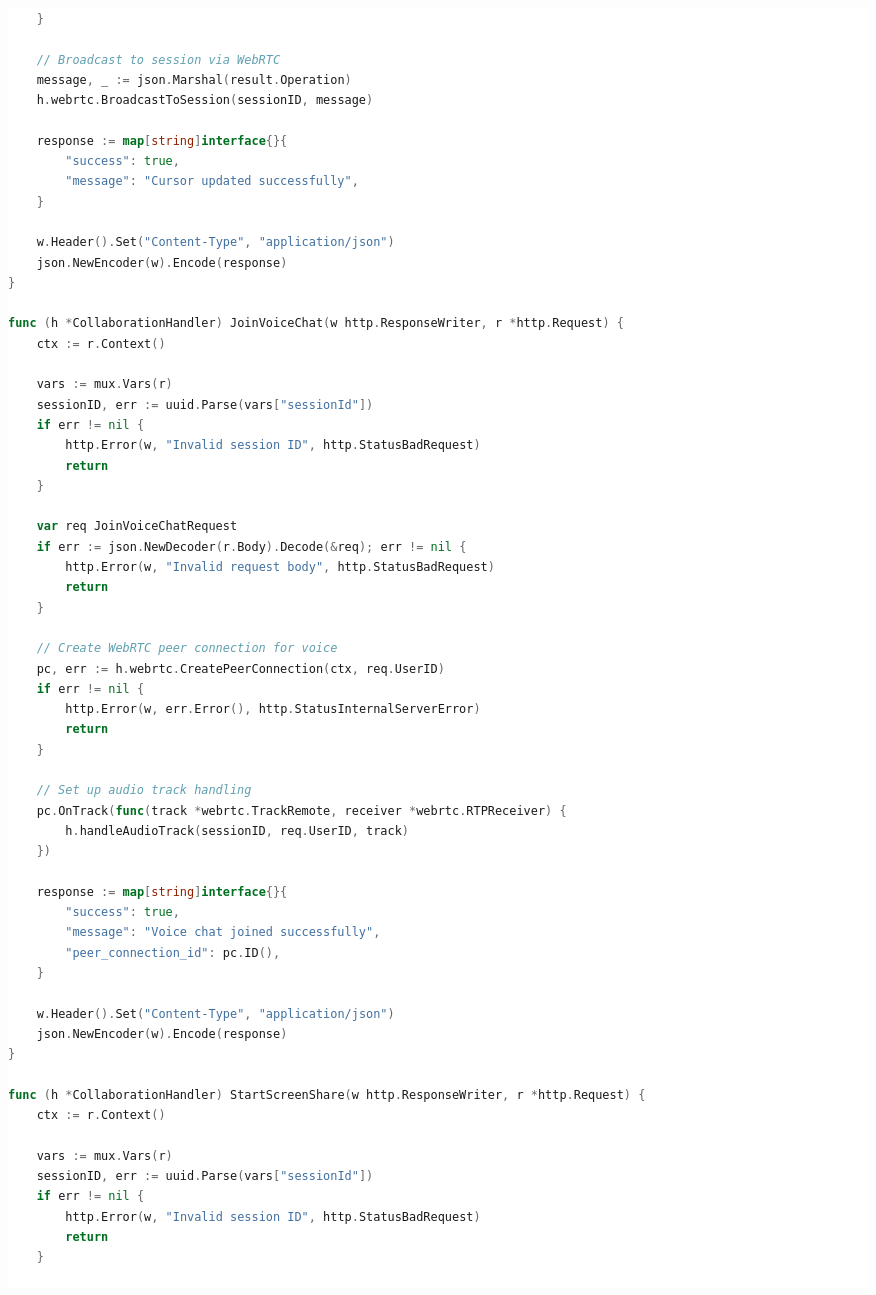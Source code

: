 ```go
    }
    
    // Broadcast to session via WebRTC
    message, _ := json.Marshal(result.Operation)
    h.webrtc.BroadcastToSession(sessionID, message)
    
    response := map[string]interface{}{
        "success": true,
        "message": "Cursor updated successfully",
    }
    
    w.Header().Set("Content-Type", "application/json")
    json.NewEncoder(w).Encode(response)
}

func (h *CollaborationHandler) JoinVoiceChat(w http.ResponseWriter, r *http.Request) {
    ctx := r.Context()
    
    vars := mux.Vars(r)
    sessionID, err := uuid.Parse(vars["sessionId"])
    if err != nil {
        http.Error(w, "Invalid session ID", http.StatusBadRequest)
        return
    }
    
    var req JoinVoiceChatRequest
    if err := json.NewDecoder(r.Body).Decode(&req); err != nil {
        http.Error(w, "Invalid request body", http.StatusBadRequest)
        return
    }
    
    // Create WebRTC peer connection for voice
    pc, err := h.webrtc.CreatePeerConnection(ctx, req.UserID)
    if err != nil {
        http.Error(w, err.Error(), http.StatusInternalServerError)
        return
    }
    
    // Set up audio track handling
    pc.OnTrack(func(track *webrtc.TrackRemote, receiver *webrtc.RTPReceiver) {
        h.handleAudioTrack(sessionID, req.UserID, track)
    })
    
    response := map[string]interface{}{
        "success": true,
        "message": "Voice chat joined successfully",
        "peer_connection_id": pc.ID(),
    }
    
    w.Header().Set("Content-Type", "application/json")
    json.NewEncoder(w).Encode(response)
}

func (h *CollaborationHandler) StartScreenShare(w http.ResponseWriter, r *http.Request) {
    ctx := r.Context()
    
    vars := mux.Vars(r)
    sessionID, err := uuid.Parse(vars["sessionId"])
    if err != nil {
        http.Error(w, "Invalid session ID", http.StatusBadRequest)
        return
    }
    
```